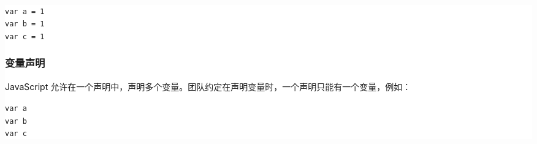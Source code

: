 ```
var a = 1
var b = 1
var c = 1
```

### 变量声明
JavaScript 允许在一个声明中，声明多个变量。团队约定在声明变量时，一个声明只能有一个变量，例如：

```
var a
var b
var c
```

